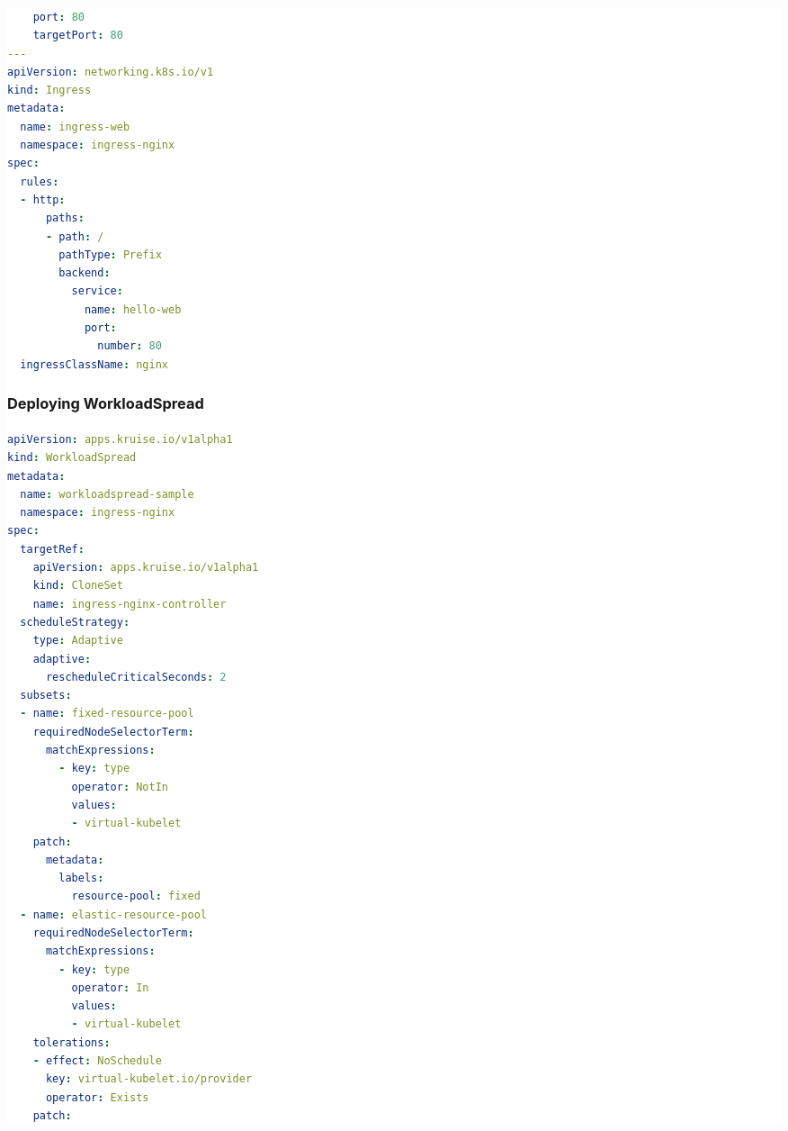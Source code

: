 ```yaml
    port: 80
    targetPort: 80
---
apiVersion: networking.k8s.io/v1
kind: Ingress
metadata:
  name: ingress-web
  namespace: ingress-nginx
spec:
  rules:
  - http:
      paths:
      - path: /
        pathType: Prefix
        backend:
          service:
            name: hello-web
            port:
              number: 80
  ingressClassName: nginx
```

### Deploying WorkloadSpread

``` yaml
apiVersion: apps.kruise.io/v1alpha1
kind: WorkloadSpread
metadata:
  name: workloadspread-sample
  namespace: ingress-nginx
spec:
  targetRef:
    apiVersion: apps.kruise.io/v1alpha1
    kind: CloneSet
    name: ingress-nginx-controller
  scheduleStrategy:
    type: Adaptive
    adaptive:
      rescheduleCriticalSeconds: 2
  subsets:
  - name: fixed-resource-pool
    requiredNodeSelectorTerm:
      matchExpressions:
        - key: type
          operator: NotIn
          values:
          - virtual-kubelet
    patch:
      metadata:
        labels:
          resource-pool: fixed
  - name: elastic-resource-pool
    requiredNodeSelectorTerm:
      matchExpressions:
        - key: type
          operator: In
          values:
          - virtual-kubelet
    tolerations:
    - effect: NoSchedule
      key: virtual-kubelet.io/provider
      operator: Exists
    patch:
```